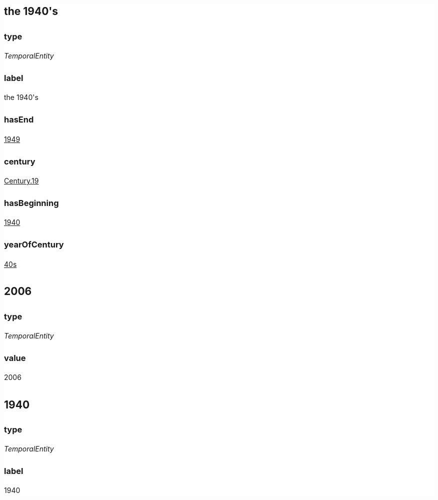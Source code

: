 ## the 1940's

### type


*TemporalEntity*

### label


the 1940's

### hasEnd


[1949](#1949)

### century


[Century.19](#Century.19)

### hasBeginning


[1940](#1940)

### yearOfCentury


[40s](#40s)

## 2006

### type


*TemporalEntity*

### value


2006

## 1940

### type


*TemporalEntity*

### label


1940
